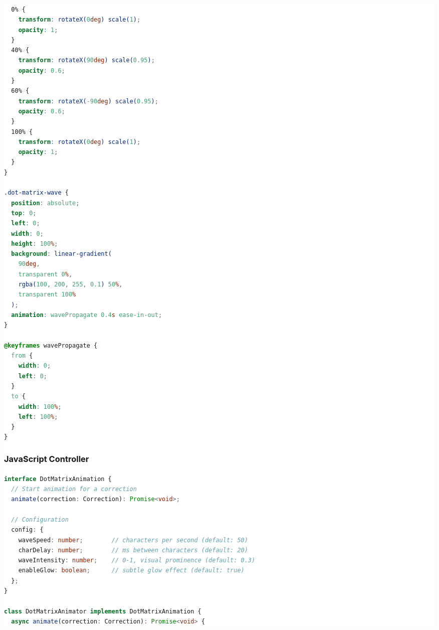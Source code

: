 ```css
  0% {
    transform: rotateX(0deg) scale(1);
    opacity: 1;
  }
  40% {
    transform: rotateX(90deg) scale(0.95);
    opacity: 0.6;
  }
  60% {
    transform: rotateX(-90deg) scale(0.95);
    opacity: 0.6;
  }
  100% {
    transform: rotateX(0deg) scale(1);
    opacity: 1;
  }
}

.dot-matrix-wave {
  position: absolute;
  top: 0;
  left: 0;
  width: 0;
  height: 100%;
  background: linear-gradient(
    90deg,
    transparent 0%,
    rgba(100, 200, 255, 0.1) 50%,
    transparent 100%
  );
  animation: wavePropagate 0.4s ease-in-out;
}

@keyframes wavePropagate {
  from {
    width: 0;
    left: 0;
  }
  to {
    width: 100%;
    left: 100%;
  }
}
```

### JavaScript Controller

```typescript
interface DotMatrixAnimation {
  // Start animation for a correction
  animate(correction: Correction): Promise<void>;
  
  // Configuration
  config: {
    waveSpeed: number;        // characters per second (default: 50)
    charDelay: number;        // ms between characters (default: 20)
    waveIntensity: number;    // 0-1, visual prominence (default: 0.3)
    enableGlow: boolean;      // subtle glow effect (default: true)
  };
}

class DotMatrixAnimator implements DotMatrixAnimation {
  async animate(correction: Correction): Promise<void> {
```